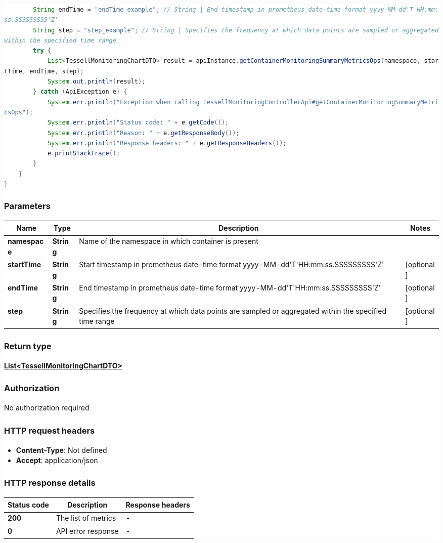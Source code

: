 ```java
        String endTime = "endTime_example"; // String | End timestamp in prometheus date-time format yyyy-MM-dd'T'HH:mm:ss.SSSSSSSSS'Z'
        String step = "step_example"; // String | Specifies the frequency at which data points are sampled or aggregated within the specified time range
        try {
            List<TessellMonitoringChartDTO> result = apiInstance.getContainerMonitoringSummaryMetricsOps(namespace, startTime, endTime, step);
            System.out.println(result);
        } catch (ApiException e) {
            System.err.println("Exception when calling TessellMonitoringControllerApi#getContainerMonitoringSummaryMetricsOps");
            System.err.println("Status code: " + e.getCode());
            System.err.println("Reason: " + e.getResponseBody());
            System.err.println("Response headers: " + e.getResponseHeaders());
            e.printStackTrace();
        }
    }
}
```

### Parameters


Name | Type | Description  | Notes
------------- | ------------- | ------------- | -------------
 **namespace** | **String**| Name of the namespace in which container is present |
 **startTime** | **String**| Start timestamp in prometheus date-time format yyyy-MM-dd&#39;T&#39;HH:mm:ss.SSSSSSSSS&#39;Z&#39; | [optional]
 **endTime** | **String**| End timestamp in prometheus date-time format yyyy-MM-dd&#39;T&#39;HH:mm:ss.SSSSSSSSS&#39;Z&#39; | [optional]
 **step** | **String**| Specifies the frequency at which data points are sampled or aggregated within the specified time range | [optional]

### Return type

[**List&lt;TessellMonitoringChartDTO&gt;**](TessellMonitoringChartDTO.md)

### Authorization

No authorization required

### HTTP request headers

- **Content-Type**: Not defined
- **Accept**: application/json


### HTTP response details
| Status code | Description | Response headers |
|-------------|-------------|------------------|
| **200** | The list of metrics |  -  |
| **0** | API error response |  -  |
